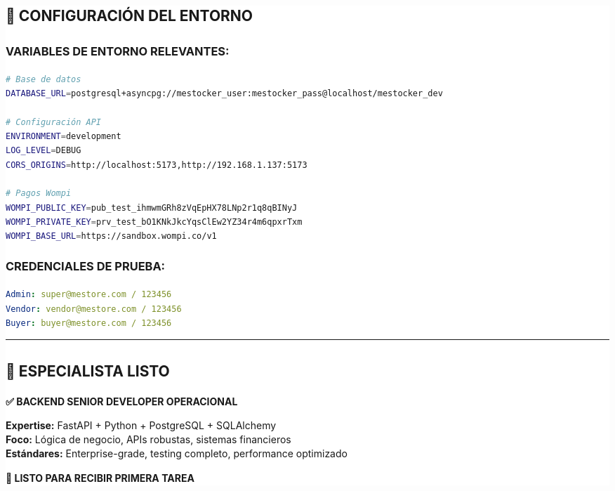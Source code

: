 
## 🔧 CONFIGURACIÓN DEL ENTORNO

### **VARIABLES DE ENTORNO RELEVANTES:**
```bash
# Base de datos
DATABASE_URL=postgresql+asyncpg://mestocker_user:mestocker_pass@localhost/mestocker_dev

# Configuración API
ENVIRONMENT=development
LOG_LEVEL=DEBUG
CORS_ORIGINS=http://localhost:5173,http://192.168.1.137:5173

# Pagos Wompi
WOMPI_PUBLIC_KEY=pub_test_ihmwmGRh8zVqEpHX78LNp2r1q8qBINyJ
WOMPI_PRIVATE_KEY=prv_test_bO1KNkJkcYqsClEw2YZ34r4m6qpxrTxm
WOMPI_BASE_URL=https://sandbox.wompi.co/v1
```

### **CREDENCIALES DE PRUEBA:**
```yaml
Admin: super@mestore.com / 123456
Vendor: vendor@mestore.com / 123456
Buyer: buyer@mestore.com / 123456
```

---

## 🎯 ESPECIALISTA LISTO

**✅ BACKEND SENIOR DEVELOPER OPERACIONAL**

**Expertise:** FastAPI + Python + PostgreSQL + SQLAlchemy  
**Foco:** Lógica de negocio, APIs robustas, sistemas financieros  
**Estándares:** Enterprise-grade, testing completo, performance optimizado  

**🚀 LISTO PARA RECIBIR PRIMERA TAREA**